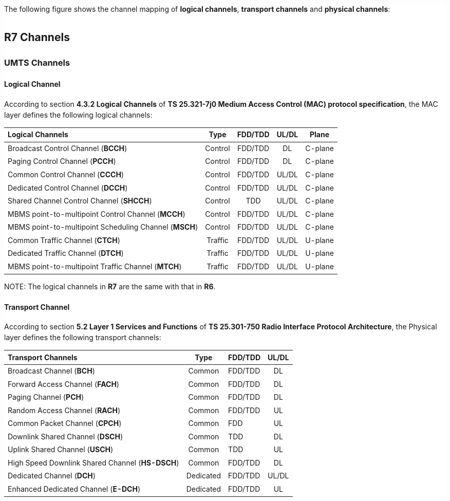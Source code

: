 The following figure shows the channel mapping of **logical channels**, **transport channels** and **physical channels**:

## R7 Channels

### UMTS Channels

#### Logical Channel

According to section **4.3.2 Logical Channels** of **TS 25.321-7j0 Medium Access Control (MAC) protocol specification**, the MAC layer defines the following logical channels:

|                    Logical Channels                    |  Type   | FDD/TDD | UL/DL |  Plane  |
| :----------------------------------------------------- | :-----: | :-----: | :---: | :-----: |
| Broadcast Control Channel (**BCCH**)                   | Control | FDD/TDD | DL    | C-plane |
| Paging Control Channel (**PCCH**)                      | Control | FDD/TDD | DL    | C-plane |
| Common Control Channel (**CCCH**)                      | Control | FDD/TDD | UL/DL | C-plane |
| Dedicated Control Channel (**DCCH**)                   | Control | FDD/TDD | UL/DL | C-plane |
| Shared Channel Control Channel (**SHCCH**)             | Control | TDD     | UL/DL | C-plane |
| MBMS point-to-multipoint Control Channel (**MCCH**)    | Control | FDD/TDD | UL/DL | C-plane |
| MBMS point-to-multipoint Scheduling Channel (**MSCH**) | Control | FDD/TDD | UL/DL | C-plane |
| Common Traffic Channel (**CTCH**)                      | Traffic | FDD/TDD | UL/DL | U-plane |
| Dedicated Traffic Channel (**DTCH**)                   | Traffic | FDD/TDD | UL/DL | U-plane |
| MBMS point-to-multipoint Traffic Channel (**MTCH**)    | Traffic | FDD/TDD | UL/DL | U-plane |

<p/>

NOTE: The logical channels in **R7** are the same with that in **R6**.

#### Transport Channel

According to section **5.2 Layer 1 Services and Functions** of **TS 25.301-750 Radio Interface Protocol Architecture**, the Physical layer defines the following transport channels:

|              Transport Channels                  |   Type    | FDD/TDD | UL/DL |
| :----------------------------------------------- | :-------: | :------ | :---: |
| Broadcast Channel (**BCH**)                      | Common    | FDD/TDD | DL    |
| Forward Access Channel (**FACH**)                | Common    | FDD/TDD | DL    |
| Paging Channel (**PCH**)                         | Common    | FDD/TDD | DL    |
| Random Access Channel (**RACH**)                 | Common    | FDD/TDD | UL    |
| Common Packet Channel (**CPCH**)                 | Common    | FDD     | UL    |
| Downlink Shared Channel (**DSCH**)               | Common    | TDD     | DL    |
| Uplink Shared Channel (**USCH**)                 | Common    | TDD     | UL    |
| High Speed Downlink Shared Channel (**HS-DSCH**) | Common    | FDD/TDD | DL    |
| Dedicated Channel (**DCH**)                      | Dedicated | FDD/TDD | UL/DL |
| Enhanced Dedicated Channel (**E-DCH**)           | Dedicated | FDD/TDD | UL    |
